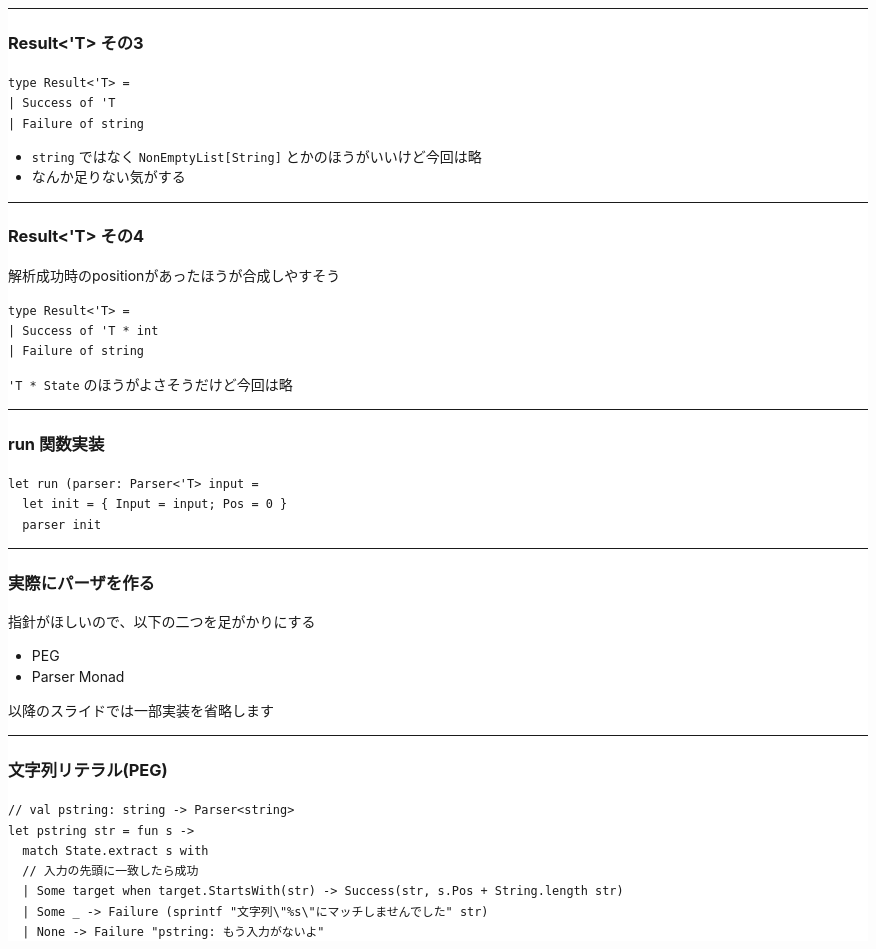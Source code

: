 ***

### Result<'T> その3

    type Result<'T> =
    | Success of 'T
    | Failure of string

* `string` ではなく `NonEmptyList[String]` とかのほうがいいけど今回は略
* なんか足りない気がする

***

### Result<'T> その4

解析成功時のpositionがあったほうが合成しやすそう

    type Result<'T> =
    | Success of 'T * int
    | Failure of string

`'T * State` のほうがよさそうだけど今回は略

***

### run 関数実装

    let run (parser: Parser<'T> input =
      let init = { Input = input; Pos = 0 }
      parser init

***

### 実際にパーザを作る

指針がほしいので、以下の二つを足がかりにする

* PEG
* Parser Monad

以降のスライドでは一部実装を省略します

***

### 文字列リテラル(PEG)

    // val pstring: string -> Parser<string>
    let pstring str = fun s ->
      match State.extract s with
      // 入力の先頭に一致したら成功
      | Some target when target.StartsWith(str) -> Success(str, s.Pos + String.length str)
      | Some _ -> Failure (sprintf "文字列\"%s\"にマッチしませんでした" str)
      | None -> Failure "pstring: もう入力がないよ"
